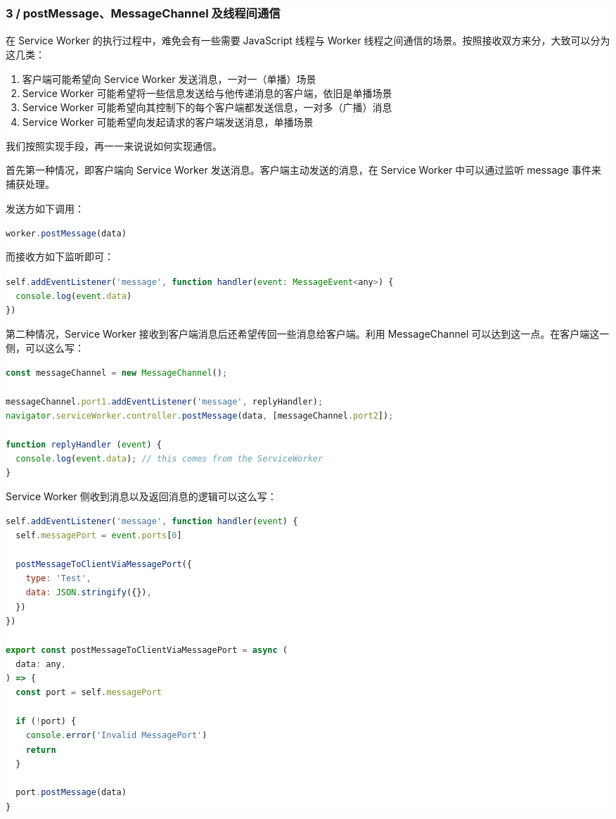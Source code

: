 ### 3 / postMessage、MessageChannel 及线程间通信

在 Service Worker 的执行过程中，难免会有一些需要 JavaScript 线程与 Worker 线程之间通信的场景。按照接收双方来分，大致可以分为这几类：

1. 客户端可能希望向 Service Worker 发送消息，一对一（单播）场景
2. Service Worker 可能希望将一些信息发送给与他传递消息的客户端，依旧是单播场景
3. Service Worker 可能希望向其控制下的每个客户端都发送信息，一对多（广播）消息
4. Service Worker 可能希望向发起请求的客户端发送消息，单播场景

我们按照实现手段，再一一来说说如何实现通信。

首先第一种情况，即客户端向 Service Worker 发送消息。客户端主动发送的消息，在 Service Worker 中可以通过监听 message 事件来捕获处理。

发送方如下调用：

```jsx
worker.postMessage(data)
```

而接收方如下监听即可：

```jsx
self.addEventListener('message', function handler(event: MessageEvent<any>) {
  console.log(event.data)
})
```

第二种情况，Service Worker 接收到客户端消息后还希望传回一些消息给客户端。利用 MessageChannel 可以达到这一点。在客户端这一侧，可以这么写：

```jsx
const messageChannel = new MessageChannel();

messageChannel.port1.addEventListener('message', replyHandler);
navigator.serviceWorker.controller.postMessage(data, [messageChannel.port2]);

function replyHandler (event) {
  console.log(event.data); // this comes from the ServiceWorker
}
```

Service Worker 侧收到消息以及返回消息的逻辑可以这么写：

```jsx
self.addEventListener('message', function handler(event) {
  self.messagePort = event.ports[0]

  postMessageToClientViaMessagePort({
    type: 'Test',
    data: JSON.stringify({}),
  })
})

export const postMessageToClientViaMessagePort = async (
  data: any,
) => {
  const port = self.messagePort

  if (!port) {
    console.error('Invalid MessagePort')
    return
  }

  port.postMessage(data)
}
```
